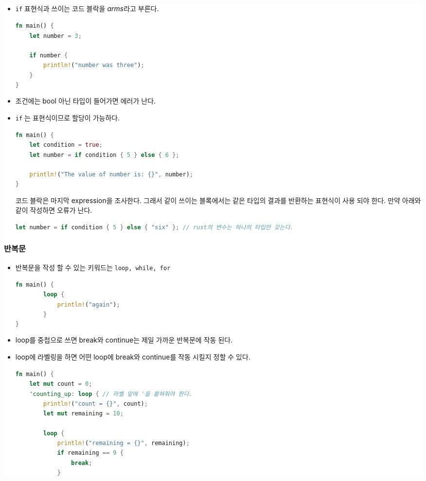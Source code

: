 - `if` 표현식과 쓰이는 코드 블락을 *arms*라고 부른다.
    
    ```rust
    fn main() {
        let number = 3;
    
        if number {
            println!("number was three");
        }
    }
    ```
    
- 조건에는 bool 아닌 타입이 들어가면 에러가 난다.
- `if` 는 표현식이므로 할당이 가능하다.
    
    ```rust
    fn main() {
        let condition = true;
        let number = if condition { 5 } else { 6 };
    
        println!("The value of number is: {}", number);
    }
    ```
    
    코드 블락은 마지막 expression을 조사한다. 그래서 같이 쓰이는 블록에서는 같은 타입의 결과를 반환하는 표현식이 사용 되야 한다. 만약 아래와 같이 작성하면 오류가 난다.
    
    ```rust
    let number = if condition { 5 } else { "six" }; // rust의 변수는 하나의 타입만 갖는다.
    ```
    

### 반복문

- 반복문을 작성 할 수 있는 키워드는  `loop, while, for`
    
    ```rust
    fn main() {
    		loop {
    			println!("again");
    		}
    }
    ```
    
- loop를 중첩으로 쓰면 break와 continue는 제일 가까운 반복문에 작동 된다.
- loop에 라벨링을 하면 어떤 loop에 break와 continue를 작동 시킬지 정할 수 있다.
    
    ```rust
    fn main() {
        let mut count = 0;
        'counting_up: loop { // 라벨 앞에 '을 붙혀줘야 한다.
            println!("count = {}", count);
            let mut remaining = 10;
    
            loop {
                println!("remaining = {}", remaining);
                if remaining == 9 {
                    break;
                }
    